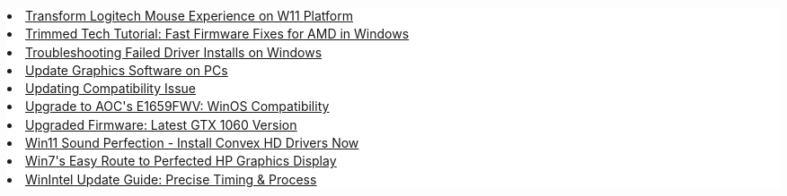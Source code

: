 <li><a href="https://driver-install.techidaily.com/transform-logitech-mouse-experience-on-w11-platform/"><u>Transform Logitech Mouse Experience on W11 Platform</u></a></li>
<li><a href="https://driver-install.techidaily.com/trimmed-tech-tutorial-fast-firmware-fixes-for-amd-in-windows/"><u>Trimmed Tech Tutorial: Fast Firmware Fixes for AMD in Windows</u></a></li>
<li><a href="https://driver-install.techidaily.com/troubleshooting-failed-driver-installs-on-windows/"><u>Troubleshooting Failed Driver Installs on Windows</u></a></li>
<li><a href="https://driver-install.techidaily.com/update-graphics-software-on-pcs/"><u>Update Graphics Software on PCs</u></a></li>
<li><a href="https://driver-install.techidaily.com/updating-compatibility-issue/"><u>Updating Compatibility Issue</u></a></li>
<li><a href="https://driver-install.techidaily.com/upgrade-to-aocs-e1659fwv-winos-compatibility/"><u>Upgrade to AOC's E1659FWV: WinOS Compatibility</u></a></li>
<li><a href="https://driver-install.techidaily.com/upgraded-firmware-latest-gtx-1060-version/"><u>Upgraded Firmware: Latest GTX 1060 Version</u></a></li>
<li><a href="https://driver-install.techidaily.com/win11-sound-perfection-install-convex-hd-drivers-now/"><u>Win11 Sound Perfection - Install Convex HD Drivers Now</u></a></li>
<li><a href="https://driver-install.techidaily.com/win7s-easy-route-to-perfected-hp-graphics-display/"><u>Win7's Easy Route to Perfected HP Graphics Display</u></a></li>
<li><a href="https://driver-install.techidaily.com/winintel-update-guide-precise-timing-and-process/"><u>WinIntel Update Guide: Precise Timing & Process</u></a></li>
</ul></div>
